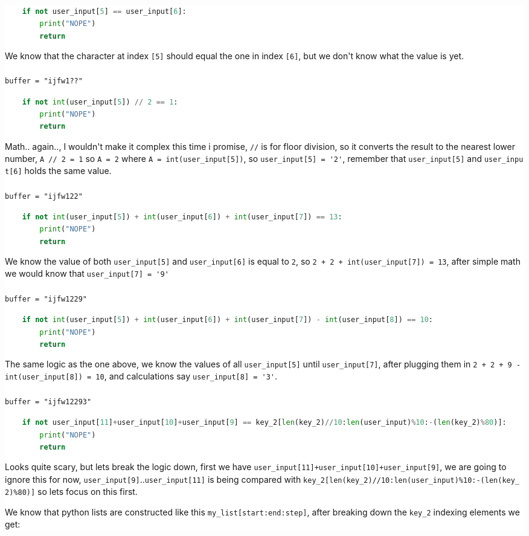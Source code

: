 ```py
    if not user_input[5] == user_input[6]:
        print("NOPE")
        return
```
We know that the character at index `[5]` should equal the one in index `[6]`, but we don't know what the value is yet.
<br><br>
`buffer = "ijfw1??"`

```py
    if not int(user_input[5]) // 2 == 1:
        print("NOPE")
        return
```
Math.. again.., I wouldn't make it complex this time i promise, `//` is for floor division, so it converts the result to the nearest lower number, `A // 2 = 1` so `A = 2` where `A = int(user_input[5])`, so `user_input[5] = '2'`, remember that `user_input[5]` and `user_input[6]` holds the same value.
<br><br>
`buffer = "ijfw122"`

```py
    if not int(user_input[5]) + int(user_input[6]) + int(user_input[7]) == 13:
        print("NOPE")
        return
```
We know the value of both `user_input[5]` and `user_input[6]` is equal to `2`, so `2 + 2 + int(user_input[7]) = 13`, after simple math we would know that `user_input[7] = '9'`
<br><br>
`buffer = "ijfw1229"`

```py
    if not int(user_input[5]) + int(user_input[6]) + int(user_input[7]) - int(user_input[8]) == 10:
        print("NOPE")
        return
```
The same logic as the one above, we know the values of all `user_input[5]` until `user_input[7]`, after plugging them in `2 + 2 + 9 - int(user_input[8]) = 10`, and calculations say `user_input[8] = '3'`.
<br><br>
`buffer = "ijfw12293"`

```py
    if not user_input[11]+user_input[10]+user_input[9] == key_2[len(key_2)//10:len(user_input)%10:-(len(key_2)%80)]:
        print("NOPE")
        return
```
Looks quite scary, but lets break the logic down, first we have `user_input[11]+user_input[10]+user_input[9]`, we are going to ignore this for now, `user_input[9]`..`user_input[11]` is being compared with `key_2[len(key_2)//10:len(user_input)%10:-(len(key_2)%80)]` so lets focus on this first.

We know that python lists are constructed like this `my_list[start:end:step]`, after breaking down the `key_2` indexing elements we get:
